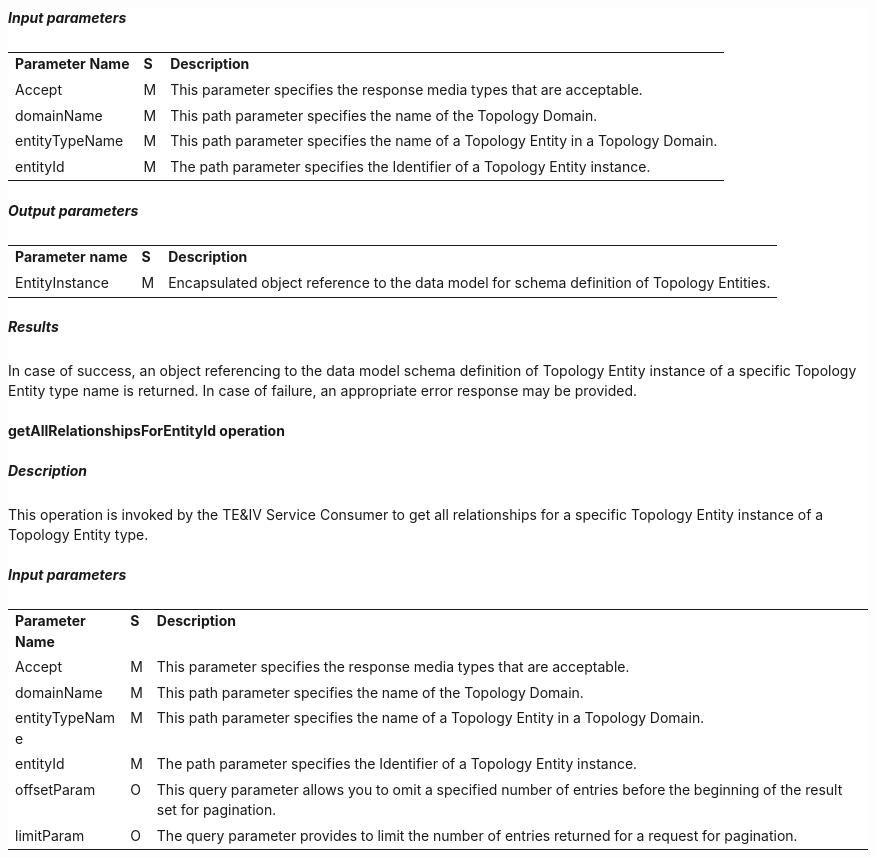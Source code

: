 ##### Input parameters

<div class="table-wrapper" markdown="block">

|  |  |  |
| --- | --- | --- |
| **Parameter Name** | **S** | **Description** |
| Accept | M | This parameter specifies the response media types that are  acceptable. |
| domainName | M | This path parameter specifies the name of the Topology  Domain. |
| entityTypeName | M | This path parameter specifies the name of a Topology Entity in a  Topology Domain. |
| entityId | M | The path parameter specifies the Identifier of a Topology Entity  instance. |

</div>

##### Output parameters

<div class="table-wrapper" markdown="block">

|  |  |  |
| --- | --- | --- |
| **Parameter name** | **S** | **Description** |
| EntityInstance | M | Encapsulated object reference to the data model for  schema definition of Topology Entities. |

</div>

##### Results

In case of success, an object referencing to the data model schema definition of Topology Entity instance of a specific Topology Entity type name is returned. In case of failure, an appropriate error response may be provided.

#### getAllRelationshipsForEntityId operation

##### Description

This operation is invoked by the TE&IV Service Consumer to get all relationships for a specific Topology Entity instance of a Topology Entity type.

##### Input parameters

<div class="table-wrapper" markdown="block">

|  |  |  |
| --- | --- | --- |
| **Parameter Name** | **S** | **Description** |
| Accept | M | This parameter specifies the response media types that are  acceptable. |
| domainName | M | This path parameter specifies the name of the Topology  Domain. |
| entityTypeName | M | This path parameter specifies the name of a Topology Entity in a  Topology Domain. |
| entityId | M | The path parameter specifies the Identifier of a Topology Entity  instance. |
| offsetParam | O | This query parameter allows you to omit a specified number of  entries before the beginning of the result set for pagination. |
| limitParam | O | The query parameter provides to limit the number of entries  returned for a request for pagination. |

